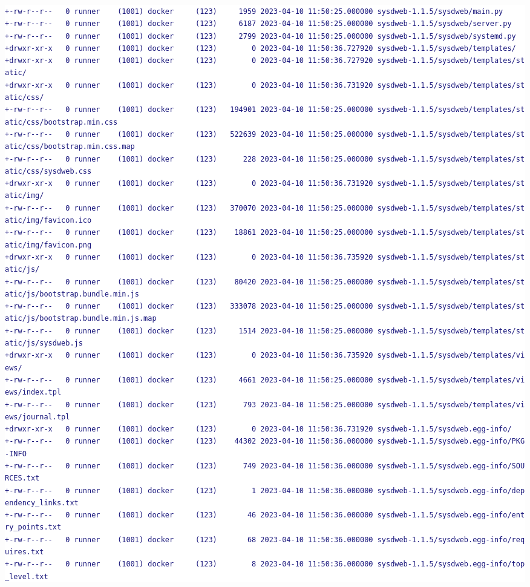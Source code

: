 ```diff
+-rw-r--r--   0 runner    (1001) docker     (123)     1959 2023-04-10 11:50:25.000000 sysdweb-1.1.5/sysdweb/main.py
+-rw-r--r--   0 runner    (1001) docker     (123)     6187 2023-04-10 11:50:25.000000 sysdweb-1.1.5/sysdweb/server.py
+-rw-r--r--   0 runner    (1001) docker     (123)     2799 2023-04-10 11:50:25.000000 sysdweb-1.1.5/sysdweb/systemd.py
+drwxr-xr-x   0 runner    (1001) docker     (123)        0 2023-04-10 11:50:36.727920 sysdweb-1.1.5/sysdweb/templates/
+drwxr-xr-x   0 runner    (1001) docker     (123)        0 2023-04-10 11:50:36.727920 sysdweb-1.1.5/sysdweb/templates/static/
+drwxr-xr-x   0 runner    (1001) docker     (123)        0 2023-04-10 11:50:36.731920 sysdweb-1.1.5/sysdweb/templates/static/css/
+-rw-r--r--   0 runner    (1001) docker     (123)   194901 2023-04-10 11:50:25.000000 sysdweb-1.1.5/sysdweb/templates/static/css/bootstrap.min.css
+-rw-r--r--   0 runner    (1001) docker     (123)   522639 2023-04-10 11:50:25.000000 sysdweb-1.1.5/sysdweb/templates/static/css/bootstrap.min.css.map
+-rw-r--r--   0 runner    (1001) docker     (123)      228 2023-04-10 11:50:25.000000 sysdweb-1.1.5/sysdweb/templates/static/css/sysdweb.css
+drwxr-xr-x   0 runner    (1001) docker     (123)        0 2023-04-10 11:50:36.731920 sysdweb-1.1.5/sysdweb/templates/static/img/
+-rw-r--r--   0 runner    (1001) docker     (123)   370070 2023-04-10 11:50:25.000000 sysdweb-1.1.5/sysdweb/templates/static/img/favicon.ico
+-rw-r--r--   0 runner    (1001) docker     (123)    18861 2023-04-10 11:50:25.000000 sysdweb-1.1.5/sysdweb/templates/static/img/favicon.png
+drwxr-xr-x   0 runner    (1001) docker     (123)        0 2023-04-10 11:50:36.735920 sysdweb-1.1.5/sysdweb/templates/static/js/
+-rw-r--r--   0 runner    (1001) docker     (123)    80420 2023-04-10 11:50:25.000000 sysdweb-1.1.5/sysdweb/templates/static/js/bootstrap.bundle.min.js
+-rw-r--r--   0 runner    (1001) docker     (123)   333078 2023-04-10 11:50:25.000000 sysdweb-1.1.5/sysdweb/templates/static/js/bootstrap.bundle.min.js.map
+-rw-r--r--   0 runner    (1001) docker     (123)     1514 2023-04-10 11:50:25.000000 sysdweb-1.1.5/sysdweb/templates/static/js/sysdweb.js
+drwxr-xr-x   0 runner    (1001) docker     (123)        0 2023-04-10 11:50:36.735920 sysdweb-1.1.5/sysdweb/templates/views/
+-rw-r--r--   0 runner    (1001) docker     (123)     4661 2023-04-10 11:50:25.000000 sysdweb-1.1.5/sysdweb/templates/views/index.tpl
+-rw-r--r--   0 runner    (1001) docker     (123)      793 2023-04-10 11:50:25.000000 sysdweb-1.1.5/sysdweb/templates/views/journal.tpl
+drwxr-xr-x   0 runner    (1001) docker     (123)        0 2023-04-10 11:50:36.731920 sysdweb-1.1.5/sysdweb.egg-info/
+-rw-r--r--   0 runner    (1001) docker     (123)    44302 2023-04-10 11:50:36.000000 sysdweb-1.1.5/sysdweb.egg-info/PKG-INFO
+-rw-r--r--   0 runner    (1001) docker     (123)      749 2023-04-10 11:50:36.000000 sysdweb-1.1.5/sysdweb.egg-info/SOURCES.txt
+-rw-r--r--   0 runner    (1001) docker     (123)        1 2023-04-10 11:50:36.000000 sysdweb-1.1.5/sysdweb.egg-info/dependency_links.txt
+-rw-r--r--   0 runner    (1001) docker     (123)       46 2023-04-10 11:50:36.000000 sysdweb-1.1.5/sysdweb.egg-info/entry_points.txt
+-rw-r--r--   0 runner    (1001) docker     (123)       68 2023-04-10 11:50:36.000000 sysdweb-1.1.5/sysdweb.egg-info/requires.txt
+-rw-r--r--   0 runner    (1001) docker     (123)        8 2023-04-10 11:50:36.000000 sysdweb-1.1.5/sysdweb.egg-info/top_level.txt
```
